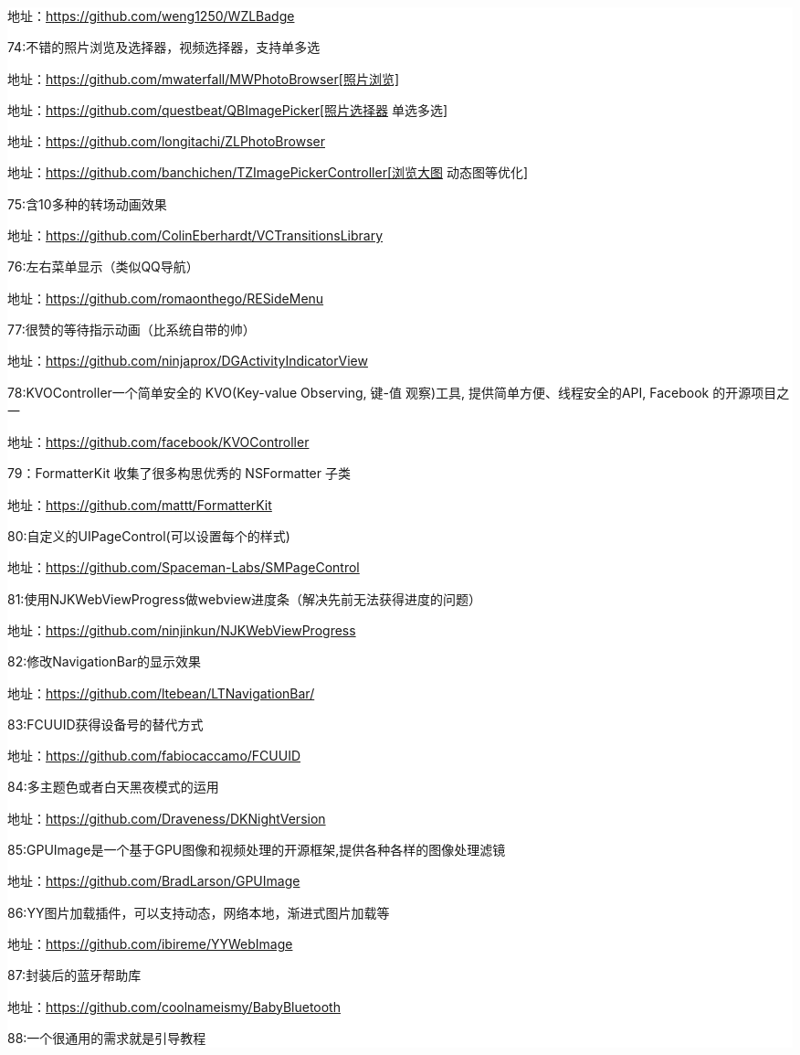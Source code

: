 地址：https://github.com/weng1250/WZLBadge

74:不错的照片浏览及选择器，视频选择器，支持单多选

地址：https://github.com/mwaterfall/MWPhotoBrowser[照片浏览]

地址：https://github.com/questbeat/QBImagePicker[照片选择器 单选多选]

地址：https://github.com/longitachi/ZLPhotoBrowser

地址：https://github.com/banchichen/TZImagePickerController[浏览大图 动态图等优化]

75:含10多种的转场动画效果

地址：https://github.com/ColinEberhardt/VCTransitionsLibrary

76:左右菜单显示（类似QQ导航）

地址：https://github.com/romaonthego/RESideMenu

77:很赞的等待指示动画（比系统自带的帅）

地址：https://github.com/ninjaprox/DGActivityIndicatorView

78:KVOController一个简单安全的 KVO(Key-value Observing, 键-值 观察)工具, 提供简单方便、线程安全的API, Facebook 的开源项目之一

地址：https://github.com/facebook/KVOController

79：FormatterKit 收集了很多构思优秀的 NSFormatter 子类

地址：https://github.com/mattt/FormatterKit

80:自定义的UIPageControl(可以设置每个的样式)

地址：https://github.com/Spaceman-Labs/SMPageControl

81:使用NJKWebViewProgress做webview进度条（解决先前无法获得进度的问题）

地址：https://github.com/ninjinkun/NJKWebViewProgress

82:修改NavigationBar的显示效果

地址：https://github.com/ltebean/LTNavigationBar/

83:FCUUID获得设备号的替代方式

地址：https://github.com/fabiocaccamo/FCUUID

84:多主题色或者白天黑夜模式的运用

地址：https://github.com/Draveness/DKNightVersion

85:GPUImage是一个基于GPU图像和视频处理的开源框架,提供各种各样的图像处理滤镜

地址：https://github.com/BradLarson/GPUImage

86:YY图片加载插件，可以支持动态，网络本地，渐进式图片加载等

地址：https://github.com/ibireme/YYWebImage

87:封装后的蓝牙帮助库

地址：https://github.com/coolnameismy/BabyBluetooth

88:一个很通用的需求就是引导教程
